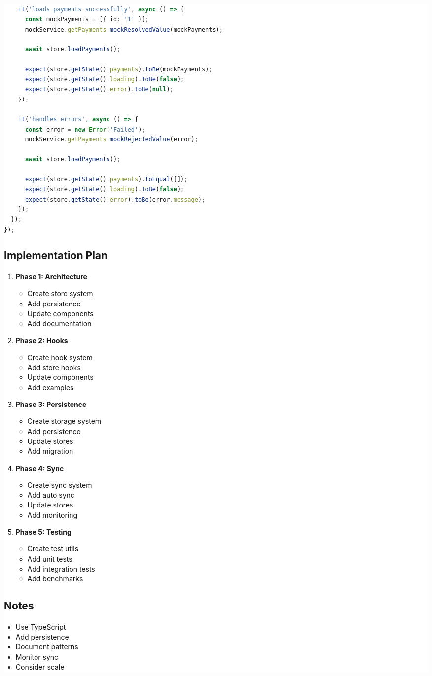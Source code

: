 ```typescript
    it('loads payments successfully', async () => {
      const mockPayments = [{ id: '1' }];
      mockService.getPayments.mockResolvedValue(mockPayments);
      
      await store.loadPayments();
      
      expect(store.getState().payments).toBe(mockPayments);
      expect(store.getState().loading).toBe(false);
      expect(store.getState().error).toBe(null);
    });
    
    it('handles errors', async () => {
      const error = new Error('Failed');
      mockService.getPayments.mockRejectedValue(error);
      
      await store.loadPayments();
      
      expect(store.getState().payments).toEqual([]);
      expect(store.getState().loading).toBe(false);
      expect(store.getState().error).toBe(error.message);
    });
  });
});
```

## Implementation Plan

1. **Phase 1: Architecture**
   - Create store system
   - Add persistence
   - Update components
   - Add documentation

2. **Phase 2: Hooks**
   - Create hook system
   - Add store hooks
   - Update components
   - Add examples

3. **Phase 3: Persistence**
   - Create storage system
   - Add persistence
   - Update stores
   - Add migration

4. **Phase 4: Sync**
   - Create sync system
   - Add auto sync
   - Update stores
   - Add monitoring

5. **Phase 5: Testing**
   - Create test utils
   - Add unit tests
   - Add integration tests
   - Add benchmarks

## Notes
- Use TypeScript
- Add persistence
- Document patterns
- Monitor sync
- Consider scale

